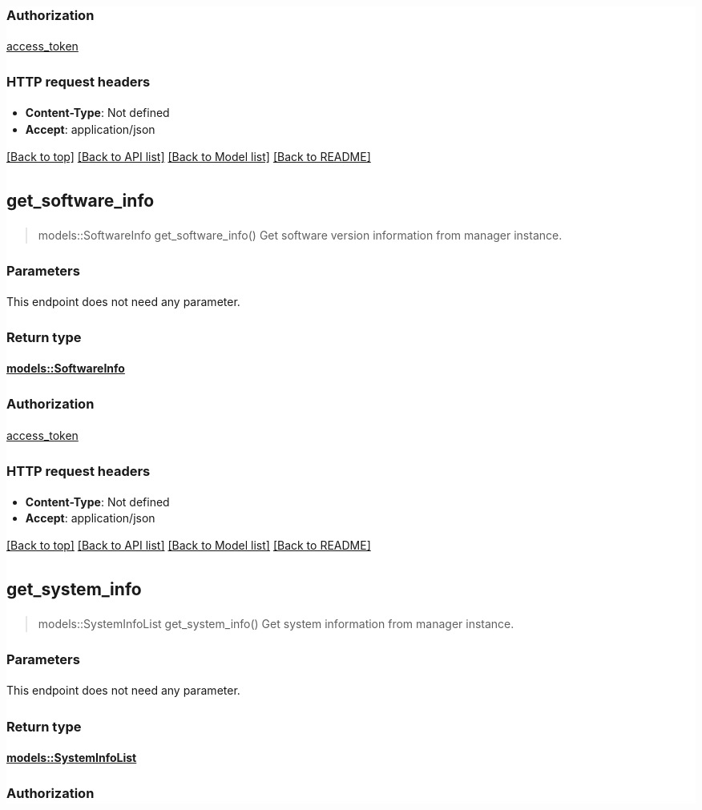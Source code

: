 ### Authorization

[access_token](../README.md#access_token)

### HTTP request headers

- **Content-Type**: Not defined
- **Accept**: application/json

[[Back to top]](#) [[Back to API list]](../README.md#documentation-for-api-endpoints) [[Back to Model list]](../README.md#documentation-for-models) [[Back to README]](../README.md)


## get_software_info

> models::SoftwareInfo get_software_info()
Get software version information from manager instance.

### Parameters

This endpoint does not need any parameter.

### Return type

[**models::SoftwareInfo**](SoftwareInfo.md)

### Authorization

[access_token](../README.md#access_token)

### HTTP request headers

- **Content-Type**: Not defined
- **Accept**: application/json

[[Back to top]](#) [[Back to API list]](../README.md#documentation-for-api-endpoints) [[Back to Model list]](../README.md#documentation-for-models) [[Back to README]](../README.md)


## get_system_info

> models::SystemInfoList get_system_info()
Get system information from manager instance.

### Parameters

This endpoint does not need any parameter.

### Return type

[**models::SystemInfoList**](SystemInfoList.md)

### Authorization
